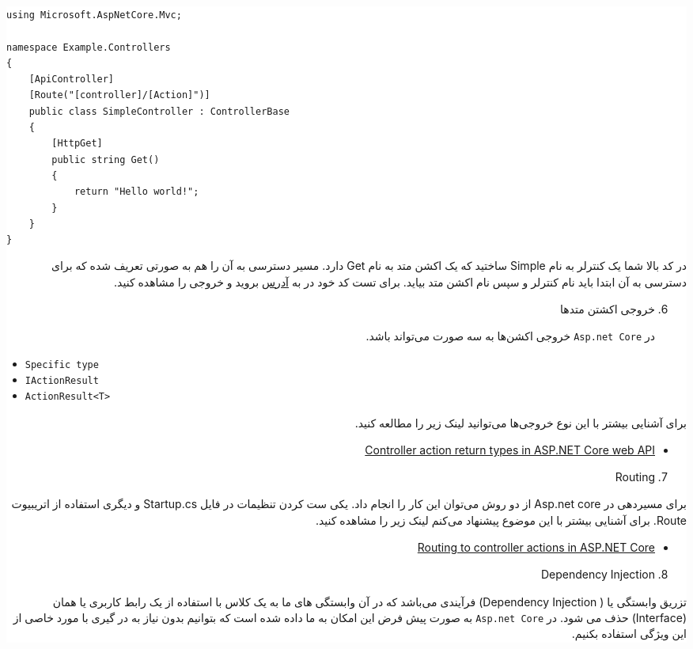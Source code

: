 ```CSharp
using Microsoft.AspNetCore.Mvc;

namespace Example.Controllers
{
    [ApiController]
    [Route("[controller]/[Action]")]
    public class SimpleController : ControllerBase
    {
        [HttpGet]
        public string Get()
        {
            return "Hello world!";
        }
    }
}
```
</div>
<div dir="rtl">

  در کد بالا شما یک کنترلر به نام Simple ساختید که یک اکشن متد به نام Get دارد. مسیر دسترسی به آن را هم به صورتی تعریف شده که برای دسترسی به آن ابتدا باید نام کنترلر و سپس نام اکشن متد بیاید. برای تست کد خود در به [آدرس](https://localhost:5001/Simple/Get) بروید و خروجی را مشاهده کنید.

6. خروجی اکشتن متدها
   
   در `Asp.net Core` خروجی اکشن‌ها به سه صورت می‌تواند باشد.
   
</div>
<div dir="ltr">

   - `Specific type`
   - `IActionResult`
   - `ActionResult<T>`

</div>

<div dir="rtl">

 برای آشنایی بیشتر با این نوع خروجی‌ها می‌توانید لینک زیر را مطالعه کنید.

 - [Controller action return types in ASP.NET Core web API](https://docs.microsoft.com/en-us/aspnet/core/web-api/action-return-types?view=aspnetcore-3.1)
  
7. Routing

 برای مسیردهی در Asp.net core از دو روش می‌توان این کار را انجام داد. یکی ست کردن تنظیمات در فایل Startup.cs و دیگری استفاده از اتریبیوت Route. برای آشنایی بیشتر با این موضوع پیشنهاد می‌کنم لینک زیر را مشاهده کنید.

  - [Routing to controller actions in ASP.NET Core](https://docs.microsoft.com/en-us/aspnet/core/mvc/controllers/routing?view=aspnetcore-3.1#:~:text=In%20this%20article&text=ASP.NET%20Core%20controllers%20use,paths%20are%20matched%20to%20actions.)

8. Dependency Injection
   
 تزریق وابستگی یا ( Dependency Injection) فرآیندی می‌باشد که در آن وابستگی های ما به یک کلاس با استفاده از یک رابط کاربری یا همان  (Interface) حذف می شود. در `Asp.net Core` به صورت پیش فرض این امکان به ما داده شده است که بتوانیم بدون نیاز به در گیری با مورد خاصی از این ویژگی استفاده بکنیم.
